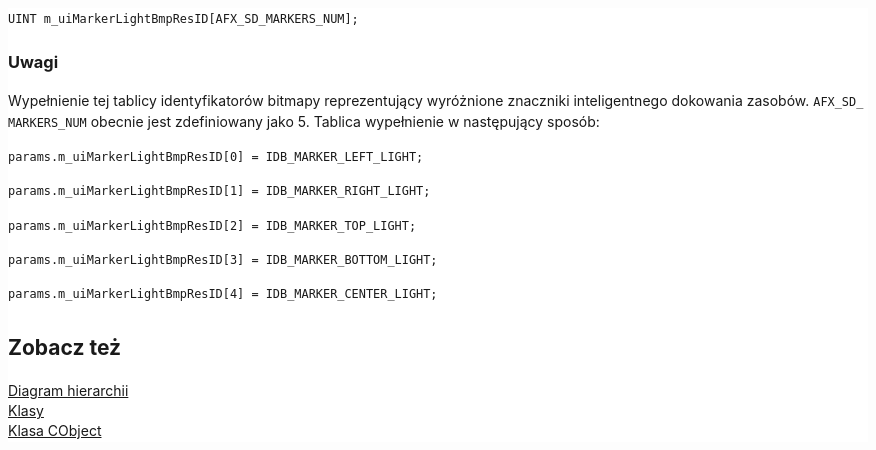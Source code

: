 ```  
UINT m_uiMarkerLightBmpResID[AFX_SD_MARKERS_NUM];  
```  
  
### <a name="remarks"></a>Uwagi  
 Wypełnienie tej tablicy identyfikatorów bitmapy reprezentujący wyróżnione znaczniki inteligentnego dokowania zasobów. `AFX_SD_MARKERS_NUM` obecnie jest zdefiniowany jako 5. Tablica wypełnienie w następujący sposób:  
  
 `params.m_uiMarkerLightBmpResID[0] = IDB_MARKER_LEFT_LIGHT;`  
  
 `params.m_uiMarkerLightBmpResID[1] = IDB_MARKER_RIGHT_LIGHT;`  
  
 `params.m_uiMarkerLightBmpResID[2] = IDB_MARKER_TOP_LIGHT;`  
  
 `params.m_uiMarkerLightBmpResID[3] = IDB_MARKER_BOTTOM_LIGHT;`  
  
 `params.m_uiMarkerLightBmpResID[4] = IDB_MARKER_CENTER_LIGHT;`  
  
## <a name="see-also"></a>Zobacz też  
 [Diagram hierarchii](../../mfc/hierarchy-chart.md)   
 [Klasy](../../mfc/reference/mfc-classes.md)   
 [Klasa CObject](../../mfc/reference/cobject-class.md)
